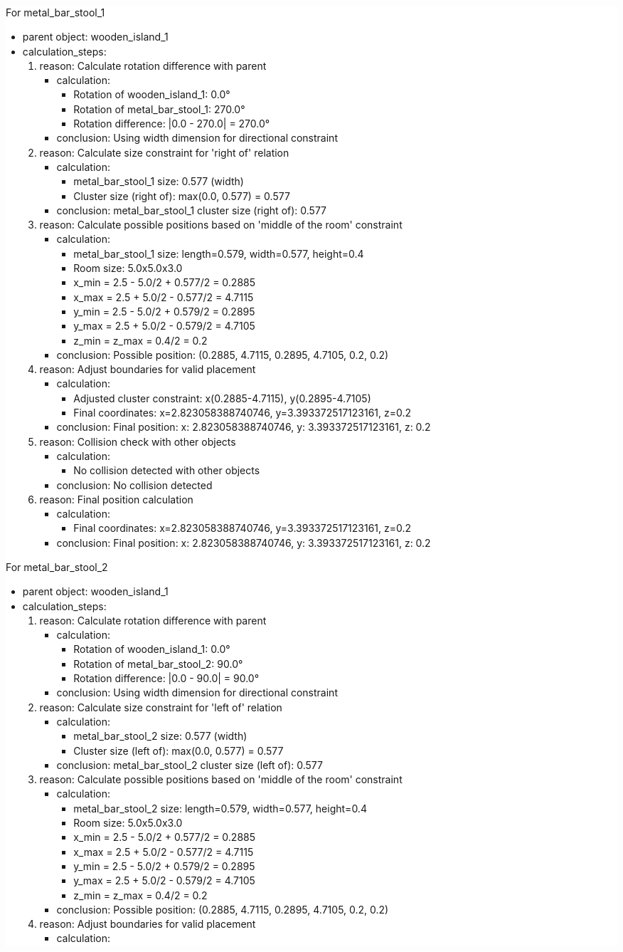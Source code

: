 For metal_bar_stool_1
- parent object: wooden_island_1
- calculation_steps:
    1. reason: Calculate rotation difference with parent
        - calculation:
            - Rotation of wooden_island_1: 0.0°
            - Rotation of metal_bar_stool_1: 270.0°
            - Rotation difference: |0.0 - 270.0| = 270.0°
        - conclusion: Using width dimension for directional constraint
    2. reason: Calculate size constraint for 'right of' relation
        - calculation:
            - metal_bar_stool_1 size: 0.577 (width)
            - Cluster size (right of): max(0.0, 0.577) = 0.577
        - conclusion: metal_bar_stool_1 cluster size (right of): 0.577
    3. reason: Calculate possible positions based on 'middle of the room' constraint
        - calculation:
            - metal_bar_stool_1 size: length=0.579, width=0.577, height=0.4
            - Room size: 5.0x5.0x3.0
            - x_min = 2.5 - 5.0/2 + 0.577/2 = 0.2885
            - x_max = 2.5 + 5.0/2 - 0.577/2 = 4.7115
            - y_min = 2.5 - 5.0/2 + 0.579/2 = 0.2895
            - y_max = 2.5 + 5.0/2 - 0.579/2 = 4.7105
            - z_min = z_max = 0.4/2 = 0.2
        - conclusion: Possible position: (0.2885, 4.7115, 0.2895, 4.7105, 0.2, 0.2)
    4. reason: Adjust boundaries for valid placement
        - calculation:
            - Adjusted cluster constraint: x(0.2885-4.7115), y(0.2895-4.7105)
            - Final coordinates: x=2.823058388740746, y=3.393372517123161, z=0.2
        - conclusion: Final position: x: 2.823058388740746, y: 3.393372517123161, z: 0.2
    5. reason: Collision check with other objects
        - calculation:
            - No collision detected with other objects
        - conclusion: No collision detected
    6. reason: Final position calculation
        - calculation:
            - Final coordinates: x=2.823058388740746, y=3.393372517123161, z=0.2
        - conclusion: Final position: x: 2.823058388740746, y: 3.393372517123161, z: 0.2

For metal_bar_stool_2
- parent object: wooden_island_1
- calculation_steps:
    1. reason: Calculate rotation difference with parent
        - calculation:
            - Rotation of wooden_island_1: 0.0°
            - Rotation of metal_bar_stool_2: 90.0°
            - Rotation difference: |0.0 - 90.0| = 90.0°
        - conclusion: Using width dimension for directional constraint
    2. reason: Calculate size constraint for 'left of' relation
        - calculation:
            - metal_bar_stool_2 size: 0.577 (width)
            - Cluster size (left of): max(0.0, 0.577) = 0.577
        - conclusion: metal_bar_stool_2 cluster size (left of): 0.577
    3. reason: Calculate possible positions based on 'middle of the room' constraint
        - calculation:
            - metal_bar_stool_2 size: length=0.579, width=0.577, height=0.4
            - Room size: 5.0x5.0x3.0
            - x_min = 2.5 - 5.0/2 + 0.577/2 = 0.2885
            - x_max = 2.5 + 5.0/2 - 0.577/2 = 4.7115
            - y_min = 2.5 - 5.0/2 + 0.579/2 = 0.2895
            - y_max = 2.5 + 5.0/2 - 0.579/2 = 4.7105
            - z_min = z_max = 0.4/2 = 0.2
        - conclusion: Possible position: (0.2885, 4.7115, 0.2895, 4.7105, 0.2, 0.2)
    4. reason: Adjust boundaries for valid placement
        - calculation: